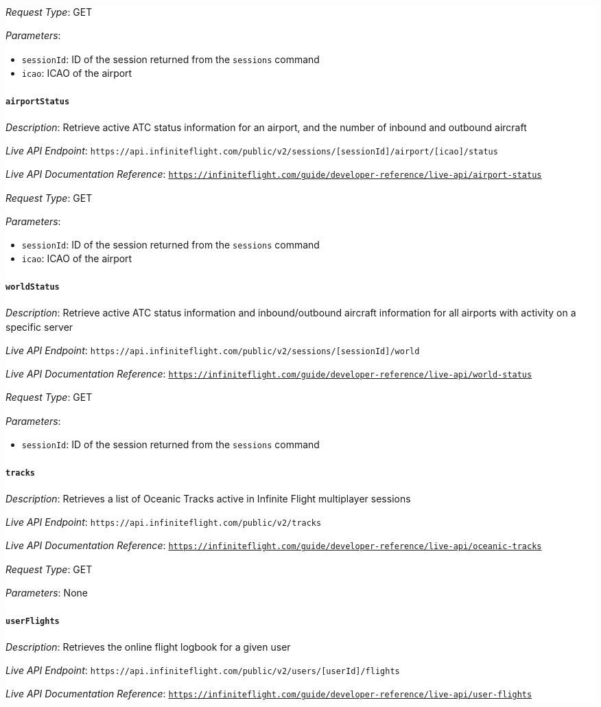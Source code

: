 *Request Type*: GET

*Parameters*:

* `sessionId`: ID of the session returned from the `sessions` command
* `icao`: ICAO of the airport

#### `airportStatus`

*Description*: Retrieve active ATC status information for an airport, and the number of inbound and outbound aircraft

*Live API Endpoint*: `https://api.infiniteflight.com/public/v2/sessions/[sessionId]/airport/[icao]/status`

*Live API Documentation Reference*: [`https://infiniteflight.com/guide/developer-reference/live-api/airport-status`](https://infiniteflight.com/guide/developer-reference/live-api/airport-status)

*Request Type*: GET

*Parameters*:

* `sessionId`: ID of the session returned from the `sessions` command
* `icao`: ICAO of the airport

#### `worldStatus`

*Description*: Retrieve active ATC status information and inbound/outbound aircraft information for all airports with activity on a specific server

*Live API Endpoint*: `https://api.infiniteflight.com/public/v2/sessions/[sessionId]/world`

*Live API Documentation Reference*: [`https://infiniteflight.com/guide/developer-reference/live-api/world-status`](https://infiniteflight.com/guide/developer-reference/live-api/world-status)

*Request Type*: GET

*Parameters*:

* `sessionId`: ID of the session returned from the `sessions` command

#### `tracks`

*Description*: Retrieves a list of Oceanic Tracks active in Infinite Flight multiplayer sessions

*Live API Endpoint*: `https://api.infiniteflight.com/public/v2/tracks`

*Live API Documentation Reference*: [`https://infiniteflight.com/guide/developer-reference/live-api/oceanic-tracks`](https://infiniteflight.com/guide/developer-reference/live-api/oceanic-tracks)

*Request Type*: GET

*Parameters*: None

#### `userFlights`

*Description*: Retrieves the online flight logbook for a given user

*Live API Endpoint*: `https://api.infiniteflight.com/public/v2/users/[userId]/flights`

*Live API Documentation Reference*: [`https://infiniteflight.com/guide/developer-reference/live-api/user-flights`](https://infiniteflight.com/guide/developer-reference/live-api/user-flights)
